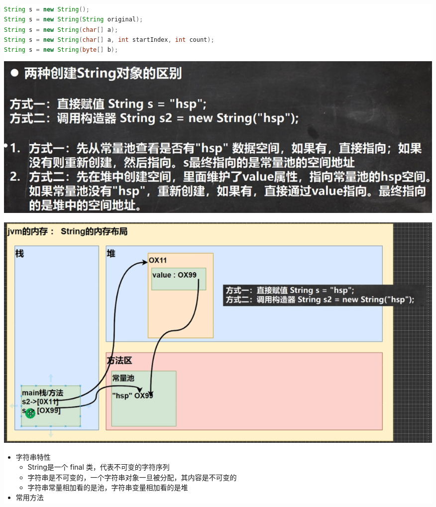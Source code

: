 ```java
String s = new String();
String s = new String(String original);
String s = new String(char[] a);
String s = new String(char[] a, int startIndex, int count);
String s = new String(byte[] b);
```

![image-20220831174027522](static/JavaSE/image-20220831174027522.png)

![image-20220831174259306](static/JavaSE/image-20220831174259306.png)

- 字符串特性
  - String是一个 final 类，代表不可变的字符序列
  - 字符串是不可变的，一个字符串对象一旦被分配，其内容是不可变的
  - 字符串常量相加看的是池，字符串变量相加看的是堆
- 常用方法
